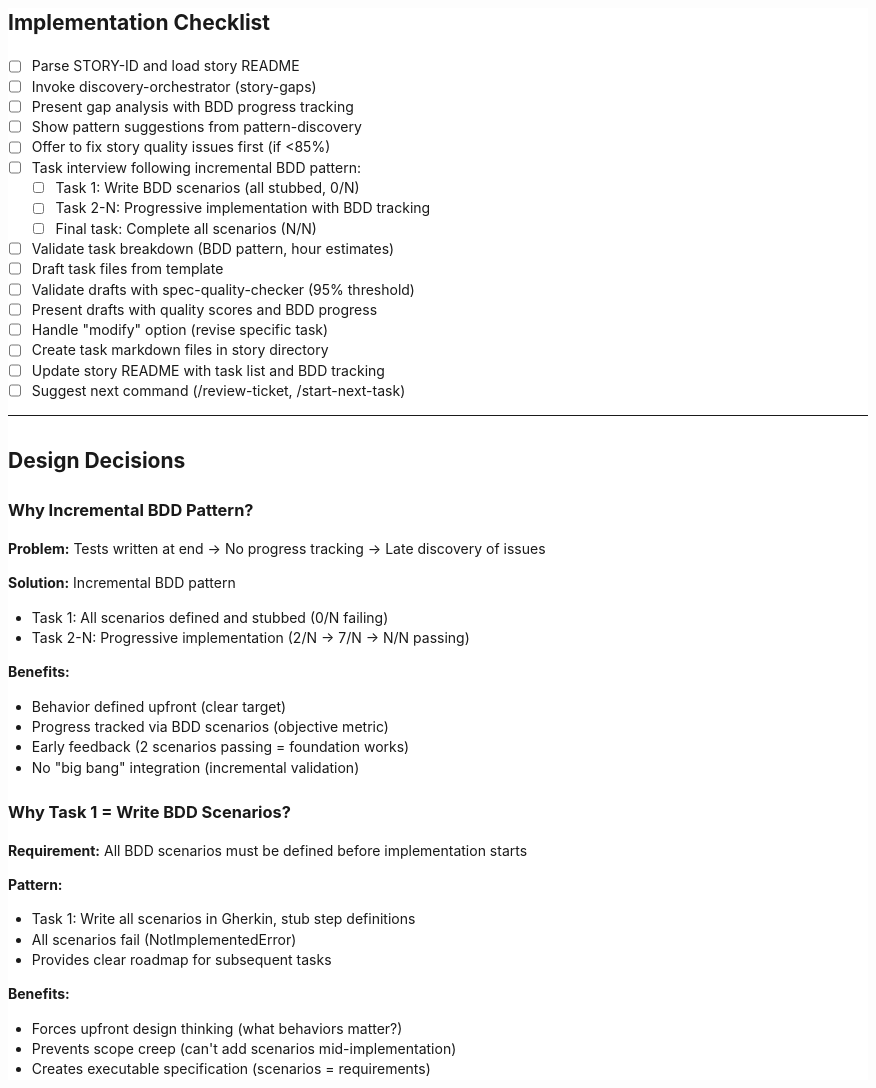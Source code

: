 
## Implementation Checklist

- [ ] Parse STORY-ID and load story README
- [ ] Invoke discovery-orchestrator (story-gaps)
- [ ] Present gap analysis with BDD progress tracking
- [ ] Show pattern suggestions from pattern-discovery
- [ ] Offer to fix story quality issues first (if <85%)
- [ ] Task interview following incremental BDD pattern:
  - [ ] Task 1: Write BDD scenarios (all stubbed, 0/N)
  - [ ] Task 2-N: Progressive implementation with BDD tracking
  - [ ] Final task: Complete all scenarios (N/N)
- [ ] Validate task breakdown (BDD pattern, hour estimates)
- [ ] Draft task files from template
- [ ] Validate drafts with spec-quality-checker (95% threshold)
- [ ] Present drafts with quality scores and BDD progress
- [ ] Handle "modify" option (revise specific task)
- [ ] Create task markdown files in story directory
- [ ] Update story README with task list and BDD tracking
- [ ] Suggest next command (/review-ticket, /start-next-task)

---

## Design Decisions

### Why Incremental BDD Pattern?

**Problem:** Tests written at end → No progress tracking → Late discovery of issues

**Solution:** Incremental BDD pattern
- Task 1: All scenarios defined and stubbed (0/N failing)
- Task 2-N: Progressive implementation (2/N → 7/N → N/N passing)

**Benefits:**
- Behavior defined upfront (clear target)
- Progress tracked via BDD scenarios (objective metric)
- Early feedback (2 scenarios passing = foundation works)
- No "big bang" integration (incremental validation)

### Why Task 1 = Write BDD Scenarios?

**Requirement:** All BDD scenarios must be defined before implementation starts

**Pattern:**
- Task 1: Write all scenarios in Gherkin, stub step definitions
- All scenarios fail (NotImplementedError)
- Provides clear roadmap for subsequent tasks

**Benefits:**
- Forces upfront design thinking (what behaviors matter?)
- Prevents scope creep (can't add scenarios mid-implementation)
- Creates executable specification (scenarios = requirements)
